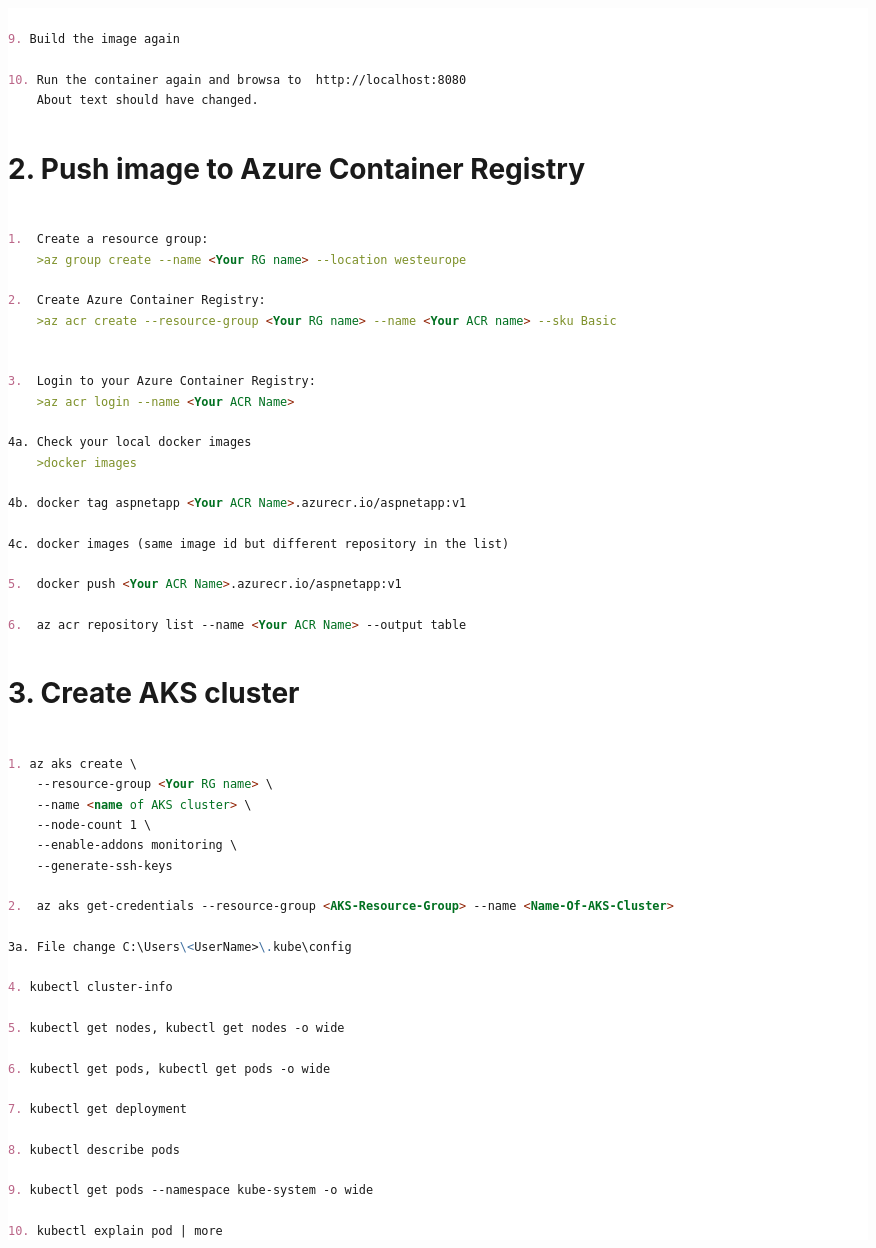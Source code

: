 ```markdown

9. Build the image again

10. Run the container again and browsa to  http://localhost:8080 
    About text should have changed.
```


# 2. Push image to Azure Container Registry

```markdown

1.  Create a resource group:
    >az group create --name <Your RG name> --location westeurope

2.  Create Azure Container Registry:
    >az acr create --resource-group <Your RG name> --name <Your ACR name> --sku Basic


3.  Login to your Azure Container Registry:
    >az acr login --name <Your ACR Name>

4a. Check your local docker images
    >docker images

4b. docker tag aspnetapp <Your ACR Name>.azurecr.io/aspnetapp:v1

4c. docker images (same image id but different repository in the list)

5.  docker push <Your ACR Name>.azurecr.io/aspnetapp:v1

6.  az acr repository list --name <Your ACR Name> --output table
```

# 3. Create AKS cluster

```markdown

1. az aks create \
    --resource-group <Your RG name> \
    --name <name of AKS cluster> \
    --node-count 1 \
    --enable-addons monitoring \
    --generate-ssh-keys

2.  az aks get-credentials --resource-group <AKS-Resource-Group> --name <Name-Of-AKS-Cluster>

3a. File change C:\Users\<UserName>\.kube\config

4. kubectl cluster-info

5. kubectl get nodes, kubectl get nodes -o wide

6. kubectl get pods, kubectl get pods -o wide

7. kubectl get deployment

8. kubectl describe pods

9. kubectl get pods --namespace kube-system -o wide

10. kubectl explain pod | more

```